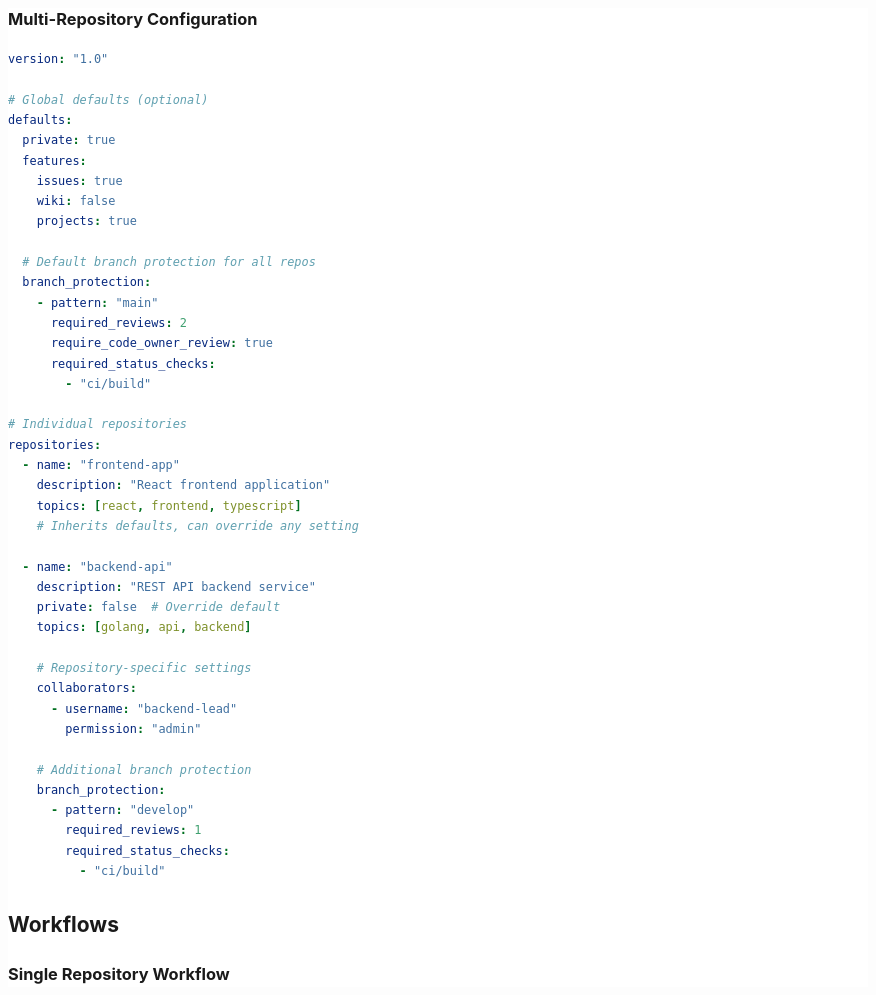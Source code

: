 ```yaml
```

### Multi-Repository Configuration

```yaml
version: "1.0"

# Global defaults (optional)
defaults:
  private: true
  features:
    issues: true
    wiki: false
    projects: true
  
  # Default branch protection for all repos
  branch_protection:
    - pattern: "main"
      required_reviews: 2
      require_code_owner_review: true
      required_status_checks:
        - "ci/build"

# Individual repositories
repositories:
  - name: "frontend-app"
    description: "React frontend application"
    topics: [react, frontend, typescript]
    # Inherits defaults, can override any setting
    
  - name: "backend-api"
    description: "REST API backend service"
    private: false  # Override default
    topics: [golang, api, backend]
    
    # Repository-specific settings
    collaborators:
      - username: "backend-lead"
        permission: "admin"
    
    # Additional branch protection
    branch_protection:
      - pattern: "develop"
        required_reviews: 1
        required_status_checks:
          - "ci/build"
```

## Workflows

### Single Repository Workflow
